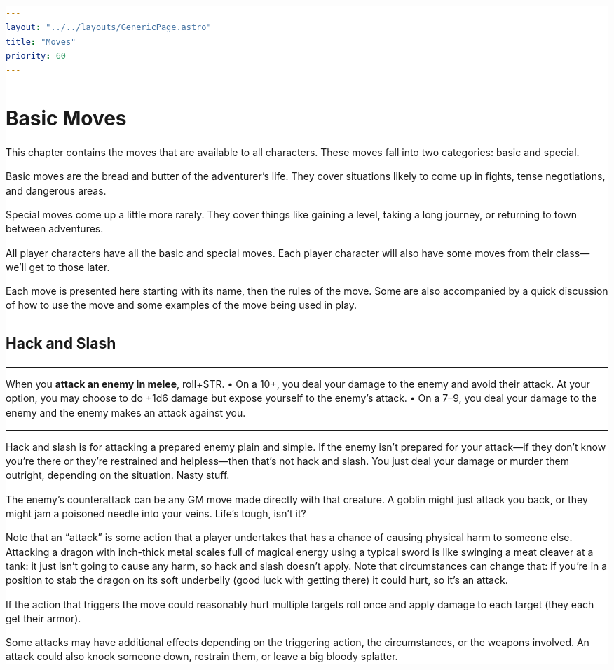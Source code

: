 ```yaml
---
layout: "../../layouts/GenericPage.astro"
title: "Moves"
priority: 60
---
```


# Basic Moves

This chapter contains the moves that are available to all characters. These moves fall into two categories: basic and special.

Basic moves are the bread and butter of the adventurer’s life. They cover situations likely to come up in fights, tense negotiations, and dangerous areas.

Special moves come up a little more rarely. They cover things like gaining a level, taking a long journey, or returning to town between adventures.

All player characters have all the basic and special moves. Each player character will also have some moves from their class—we’ll get to those later.

Each move is presented here starting with its name, then the rules of the move. Some are also accompanied by a quick discussion of how to use the move and some examples of the move being used in play.
## Hack and Slash

---
When you **attack an enemy in melee**, roll+STR. • On a 10+, you deal your damage to the enemy and avoid their attack. At your option, you may choose to do +1d6 damage but expose yourself to the enemy’s attack. • On a 7–9, you deal your damage to the enemy and the enemy makes an attack against you.

---
Hack and slash is for attacking a prepared enemy plain and simple. If the enemy isn’t prepared for your attack—if they don’t know you’re there or they’re restrained and helpless—then that’s not hack and slash. You just deal your damage or murder them outright, depending on the situation. Nasty stuff.

The enemy’s counterattack can be any GM move made directly with that creature. A goblin might just attack you back, or they might jam a poisoned needle into your veins. Life’s tough, isn’t it?

Note that an “attack” is some action that a player undertakes that has a chance of causing physical harm to someone else. Attacking a dragon with inch-thick metal scales full of magical energy using a typical sword is like swinging a meat cleaver at a tank: it just isn’t going to cause any harm, so hack and slash doesn’t apply. Note that circumstances can change that: if you’re in a position to stab the dragon on its soft underbelly (good luck with getting there) it could hurt, so it’s an attack.

If the action that triggers the move could reasonably hurt multiple targets roll once and apply damage to each target (they each get their armor).

Some attacks may have additional effects depending on the triggering action, the circumstances, or the weapons involved. An attack could also knock someone down, restrain them, or leave a big bloody splatter.
